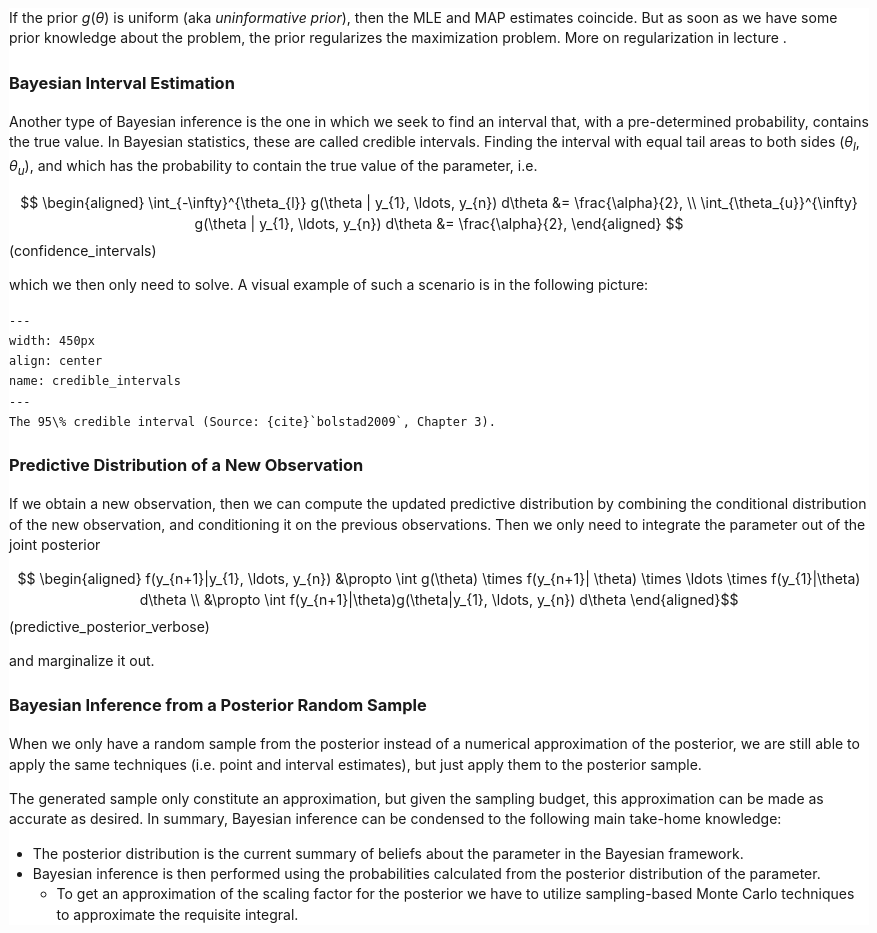 If the prior $g(\theta)$ is uniform (aka *uninformative prior*), then the MLE and MAP estimates coincide. But as soon as we have some prior knowledge about the problem, the prior regularizes the maximization problem. More on regularization in lecture [](./cc-2-2-tricks.md).

### Bayesian Interval Estimation

Another type of Bayesian inference is the one in which we seek to find an interval that, with a pre-determined probability, contains the true value. In Bayesian statistics, these are called credible intervals. Finding the interval with equal tail areas to both sides $(\theta_{l}, \theta_{u})$, and which has the probability to contain the true value of the parameter, i.e.

$$
\begin{aligned}
\int_{-\infty}^{\theta_{l}} g(\theta | y_{1}, \ldots, y_{n}) d\theta &= \frac{\alpha}{2}, \\
\int_{\theta_{u}}^{\infty} g(\theta | y_{1}, \ldots, y_{n}) d\theta &= \frac{\alpha}{2},
\end{aligned}
$$ (confidence_intervals)

which we then only need to solve. A visual example of such a scenario is in the following picture:

```{figure} ../imgs/cc1/credible_interval.png
---
width: 450px
align: center
name: credible_intervals
---
The 95\% credible interval (Source: {cite}`bolstad2009`, Chapter 3).
```

### Predictive Distribution of a New Observation

If we obtain a new observation, then we can compute the updated predictive distribution by combining the conditional distribution of the new observation, and conditioning it on the previous observations. Then we only need to integrate the parameter out of the joint posterior

$$
\begin{aligned}
f(y_{n+1}|y_{1}, \ldots, y_{n}) &\propto \int g(\theta) \times f(y_{n+1}| \theta) \times \ldots \times f(y_{1}|\theta) d\theta \\
&\propto \int f(y_{n+1}|\theta)g(\theta|y_{1}, \ldots, y_{n}) d\theta
\end{aligned}$$ (predictive_posterior_verbose)

and marginalize it out.


### Bayesian Inference from a Posterior Random Sample

When we only have a random sample from the posterior instead of a numerical approximation of the posterior, we are still able to apply the same techniques (i.e. point and interval estimates), but just apply them to the posterior sample.

The generated sample only constitute an approximation, but given the sampling budget, this approximation can be made as accurate as desired. In summary, Bayesian inference can be condensed to the following main take-home knowledge:

- The posterior distribution is the current summary of beliefs about the parameter in the Bayesian framework.
- Bayesian inference is then performed using the probabilities calculated from the posterior distribution of the parameter.
    - To get an approximation of the scaling factor for the posterior we have to utilize sampling-based Monte Carlo techniques to approximate the requisite integral.
